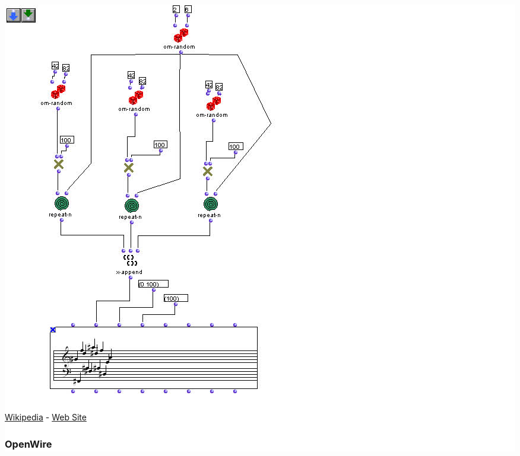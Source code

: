 ![Open Music](images/openmusic.jpg)

[Wikipedia](http://en.wikipedia.org/wiki/OpenMusic) - [Web Site](http://repmus.ircam.fr/openmusic/home)

### OpenWire
